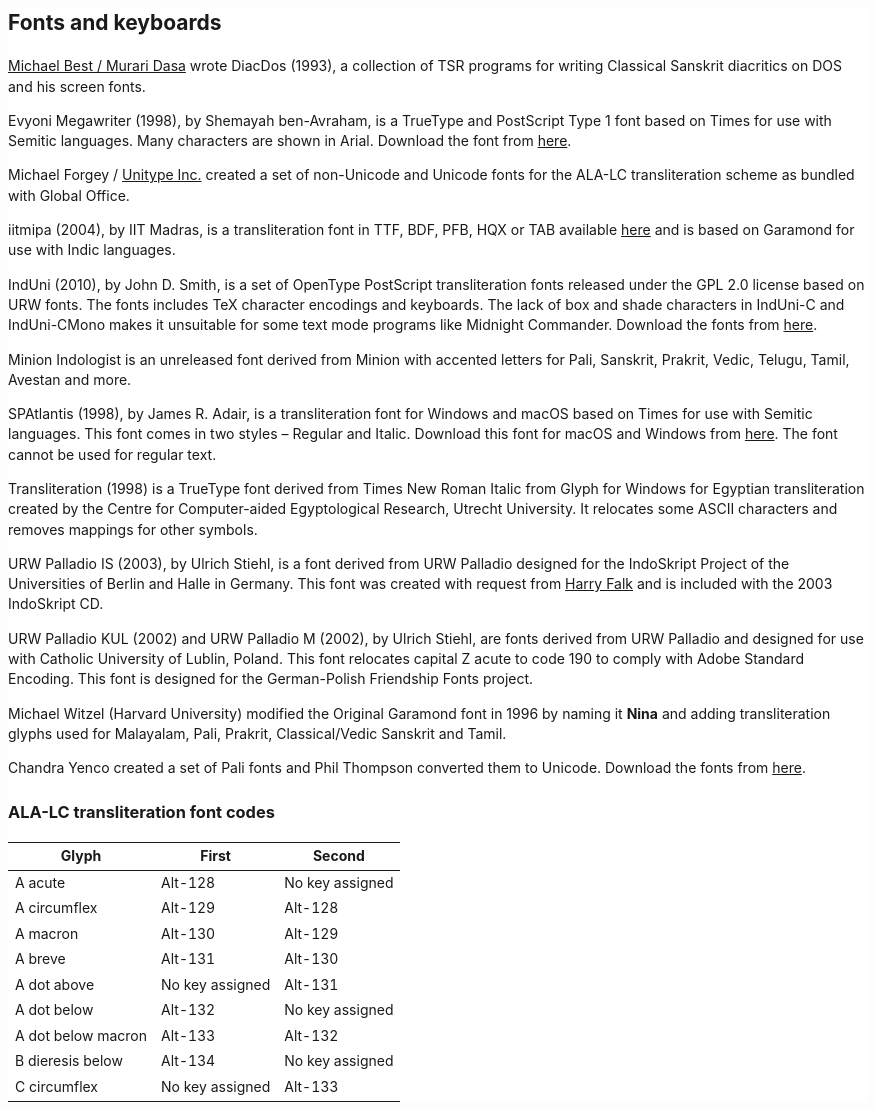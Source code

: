 ﻿## Fonts and keyboards
[Michael Best / Murari Dasa](http://www.dasya.com/~mbest/freeware/) wrote DiacDos (1993), a collection of TSR programs for writing Classical Sanskrit diacritics on DOS and his screen fonts.

Evyoni Megawriter (1998), by Shemayah ben-Avraham, is a TrueType and PostScript Type 1 font based on Times for use with Semitic languages. Many characters are shown in Arial. Download the font from [here](http://ebionite.tripod.com/fonts.htm).

Michael Forgey / [Unitype Inc.](http://www.unitype.com/) created a set of non-Unicode and Unicode fonts for the ALA-LC transliteration scheme as bundled with Global Office.

iitmipa (2004), by IIT Madras, is a transliteration font in TTF, BDF, PFB, HQX or TAB available [here](http://www.acharya.gen.in:8080/fonts/iitmfonts.php) and is based on Garamond for use with Indic languages.

IndUni (2010), by John D. Smith, is a set of OpenType PostScript transliteration fonts released under the GPL 2.0 license based on URW fonts. The fonts includes TeX character encodings and keyboards. The lack of box and shade characters in IndUni-C and IndUni-CMono makes it unsuitable for some text mode programs like Midnight Commander. Download the fonts from [here](http://bombay.indology.info/software/fonts/induni/index.html).

Minion Indologist is an unreleased font derived from Minion with accented letters for Pali, Sanskrit, Prakrit, Vedic, Telugu, Tamil, Avestan and more.

SPAtlantis (1998), by James R. Adair, is a transliteration font for Windows and macOS based on Times for use with Semitic languages. This font comes in two styles – Regular and Italic. Download this font for macOS and Windows from [here](http://rosetta.reltech.org/TC/fonts/). The font cannot be used for regular text.

Transliteration (1998) is a TrueType font derived from Times New Roman Italic from Glyph for Windows for Egyptian transliteration created by the Centre for Computer-aided Egyptological Research, Utrecht University. It relocates some ASCII characters and removes mappings for other symbols.

URW Palladio IS (2003), by Ulrich Stiehl, is a font derived from URW Palladio designed for the IndoSkript Project of the Universities of Berlin and Halle in Germany. This font was created with request from [Harry Falk](http://userpage.fu-berlin.de/~falk/index.htm) and is included with the 2003 IndoSkript CD.

URW Palladio KUL (2002) and URW Palladio M (2002), by Ulrich Stiehl, are fonts derived from URW Palladio and designed for use with Catholic University of Lublin, Poland. This font relocates capital Z acute to code 190 to comply with Adobe Standard Encoding. This font is designed for the German-Polish Friendship Fonts project.

Michael Witzel (Harvard University) modified the Original Garamond font in 1996 by naming it **Nina** and adding transliteration glyphs used for Malayalam, Pali, Prakrit, Classical/Vedic Sanskrit and Tamil.

Chandra Yenco created a set of Pali fonts and Phil Thompson converted them to Unicode. Download the fonts from [here](http://buddhanet.net/ftp_pali.htm).

### ALA-LC transliteration font codes
| Glyph               | First           | Second          |
|---------------------|-----------------|-----------------|
| A acute             | Alt-128         | No key assigned |
| A circumflex        | Alt-129         | Alt-128         |
| A macron            | Alt-130         | Alt-129         |
| A breve             | Alt-131         | Alt-130         |
| A dot above         | No key assigned | Alt-131         |
| A dot below         | Alt-132         | No key assigned |
| A dot below macron  | Alt-133         | Alt-132         |
| B dieresis below    | Alt-134         | No key assigned |
| C circumflex        | No key assigned | Alt-133         |